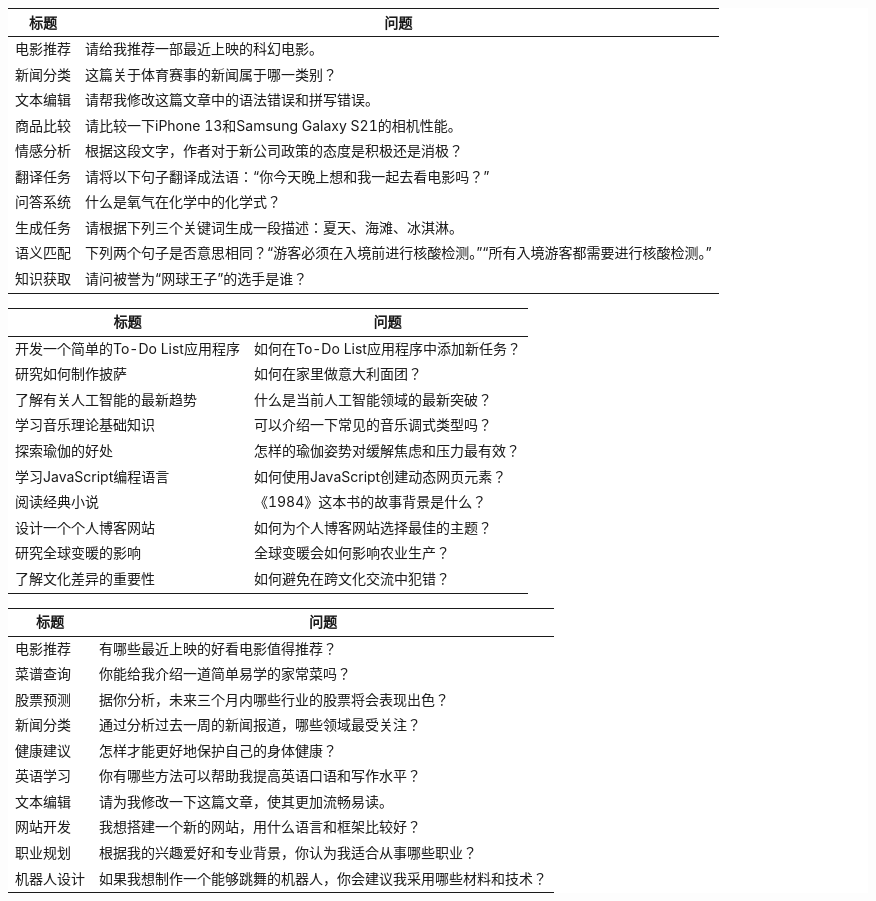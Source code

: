 |标题|问题|
|---|---|
|电影推荐|请给我推荐一部最近上映的科幻电影。|
|新闻分类|这篇关于体育赛事的新闻属于哪一类别？|
|文本编辑|请帮我修改这篇文章中的语法错误和拼写错误。|
|商品比较|请比较一下iPhone 13和Samsung Galaxy S21的相机性能。|
|情感分析|根据这段文字，作者对于新公司政策的态度是积极还是消极？|
|翻译任务|请将以下句子翻译成法语：“你今天晚上想和我一起去看电影吗？”|
|问答系统|什么是氧气在化学中的化学式？|
|生成任务|请根据下列三个关键词生成一段描述：夏天、海滩、冰淇淋。|
|语义匹配|下列两个句子是否意思相同？“游客必须在入境前进行核酸检测。”“所有入境游客都需要进行核酸检测。”|
|知识获取|请问被誉为“网球王子”的选手是谁？|

|标题|问题|
|---|---|
|开发一个简单的To-Do List应用程序 |如何在To-Do List应用程序中添加新任务？|
|研究如何制作披萨|如何在家里做意大利面团？|
|了解有关人工智能的最新趋势|什么是当前人工智能领域的最新突破？|
|学习音乐理论基础知识|可以介绍一下常见的音乐调式类型吗？|
|探索瑜伽的好处|怎样的瑜伽姿势对缓解焦虑和压力最有效？|
|学习JavaScript编程语言|如何使用JavaScript创建动态网页元素？|
|阅读经典小说|《1984》这本书的故事背景是什么？|
|设计一个个人博客网站|如何为个人博客网站选择最佳的主题？|
|研究全球变暖的影响|全球变暖会如何影响农业生产？|
|了解文化差异的重要性|如何避免在跨文化交流中犯错？|

|标题|问题|
|---|---|
|电影推荐|有哪些最近上映的好看电影值得推荐？|
|菜谱查询|你能给我介绍一道简单易学的家常菜吗？|
|股票预测|据你分析，未来三个月内哪些行业的股票将会表现出色？|
|新闻分类|通过分析过去一周的新闻报道，哪些领域最受关注？|
|健康建议|怎样才能更好地保护自己的身体健康？|
|英语学习|你有哪些方法可以帮助我提高英语口语和写作水平？|
|文本编辑|请为我修改一下这篇文章，使其更加流畅易读。|
|网站开发|我想搭建一个新的网站，用什么语言和框架比较好？|
|职业规划|根据我的兴趣爱好和专业背景，你认为我适合从事哪些职业？|
|机器人设计|如果我想制作一个能够跳舞的机器人，你会建议我采用哪些材料和技术？|
